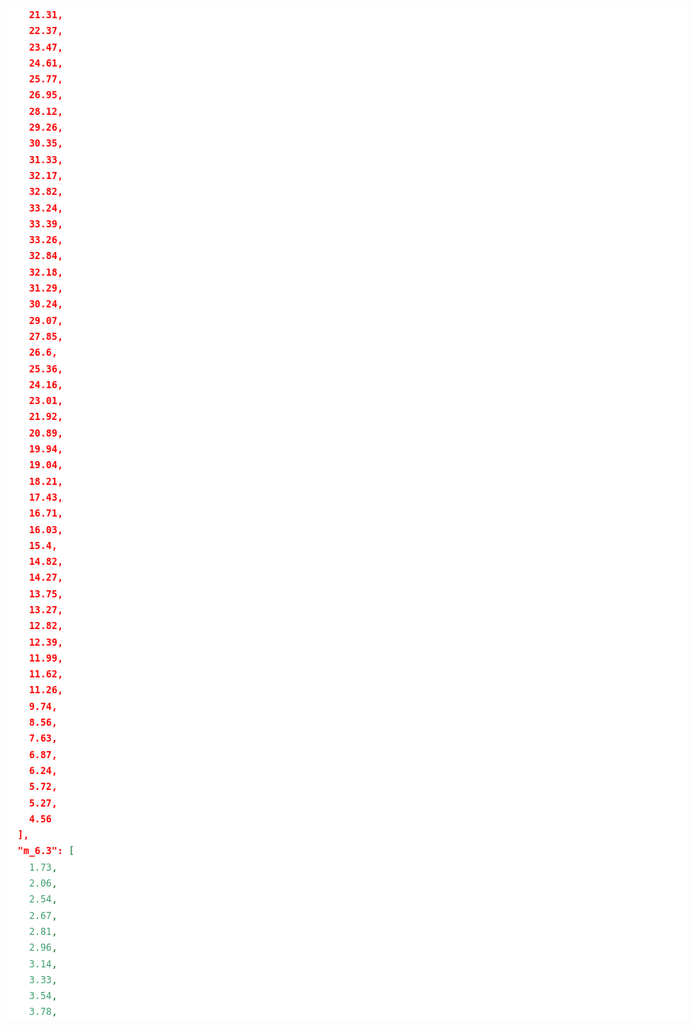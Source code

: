 ```json
    21.31,
    22.37,
    23.47,
    24.61,
    25.77,
    26.95,
    28.12,
    29.26,
    30.35,
    31.33,
    32.17,
    32.82,
    33.24,
    33.39,
    33.26,
    32.84,
    32.18,
    31.29,
    30.24,
    29.07,
    27.85,
    26.6,
    25.36,
    24.16,
    23.01,
    21.92,
    20.89,
    19.94,
    19.04,
    18.21,
    17.43,
    16.71,
    16.03,
    15.4,
    14.82,
    14.27,
    13.75,
    13.27,
    12.82,
    12.39,
    11.99,
    11.62,
    11.26,
    9.74,
    8.56,
    7.63,
    6.87,
    6.24,
    5.72,
    5.27,
    4.56
  ],
  "m_6.3": [
    1.73,
    2.06,
    2.54,
    2.67,
    2.81,
    2.96,
    3.14,
    3.33,
    3.54,
    3.78,
```